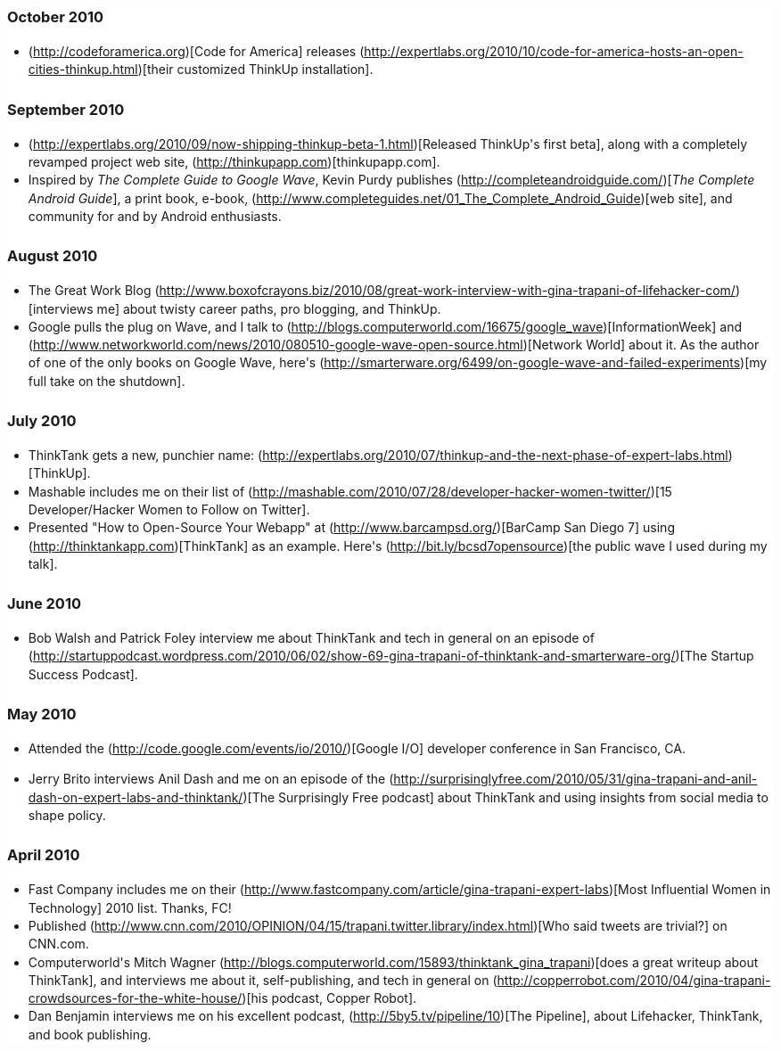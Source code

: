 ### October 2010

* (http://codeforamerica.org)[Code for America] releases (http://expertlabs.org/2010/10/code-for-america-hosts-an-open-cities-thinkup.html)[their customized ThinkUp installation].

### September 2010

* (http://expertlabs.org/2010/09/now-shipping-thinkup-beta-1.html)[Released ThinkUp's first beta], along with a completely revamped project web site, (http://thinkupapp.com)[thinkupapp.com].
* Inspired by <i>The Complete Guide to Google Wave</i>, Kevin Purdy publishes (http://completeandroidguide.com/)[<i>The Complete Android Guide</i>], a print book, e-book, (http://www.completeguides.net/01_The_Complete_Android_Guide)[web site], and community for and by Android enthusiasts.

### August 2010

* The Great Work Blog (http://www.boxofcrayons.biz/2010/08/great-work-interview-with-gina-trapani-of-lifehacker-com/)[interviews me] about twisty career paths, pro blogging, and ThinkUp.
* Google pulls the plug on Wave, and I talk to (http://blogs.computerworld.com/16675/google_wave)[InformationWeek] and (http://www.networkworld.com/news/2010/080510-google-wave-open-source.html)[Network World] about it. As the author of one of the only books on Google Wave, here's (http://smarterware.org/6499/on-google-wave-and-failed-experiments)[my full take on the shutdown].

### July 2010

* ThinkTank gets a new, punchier name: (http://expertlabs.org/2010/07/thinkup-and-the-next-phase-of-expert-labs.html)[ThinkUp].
* Mashable includes me on their list of (http://mashable.com/2010/07/28/developer-hacker-women-twitter/)[15 Developer/Hacker Women to Follow on Twitter].
* Presented "How to Open-Source Your Webapp" at (http://www.barcampsd.org/)[BarCamp San Diego 7] using (http://thinktankapp.com)[ThinkTank] as an example. Here's (http://bit.ly/bcsd7opensource)[the public wave I used during my talk].

### June 2010

* Bob Walsh and Patrick Foley interview me about ThinkTank and tech in general on an episode of (http://startuppodcast.wordpress.com/2010/06/02/show-69-gina-trapani-of-thinktank-and-smarterware-org/)[The Startup Success Podcast].

### May 2010

* Attended the (http://code.google.com/events/io/2010/)[Google I/O] developer conference in San Francisco, CA.

* Jerry Brito interviews Anil Dash and me on an episode of the (http://surprisinglyfree.com/2010/05/31/gina-trapani-and-anil-dash-on-expert-labs-and-thinktank/)[The Surprisingly Free podcast] about ThinkTank and using insights from social media to shape policy.

### April 2010

* Fast Company includes me on their (http://www.fastcompany.com/article/gina-trapani-expert-labs)[Most Influential Women in Technology] 2010 list. Thanks, FC!
* Published (http://www.cnn.com/2010/OPINION/04/15/trapani.twitter.library/index.html)[Who said tweets are trivial?] on CNN.com.
* Computerworld's Mitch Wagner (http://blogs.computerworld.com/15893/thinktank_gina_trapani)[does a great writeup about ThinkTank], and interviews me about it, self-publishing, and tech in general on (http://copperrobot.com/2010/04/gina-trapani-crowdsources-for-the-white-house/)[his podcast, Copper Robot].
* Dan Benjamin interviews me on his excellent podcast, (http://5by5.tv/pipeline/10)[The Pipeline], about Lifehacker, ThinkTank, and book publishing.
